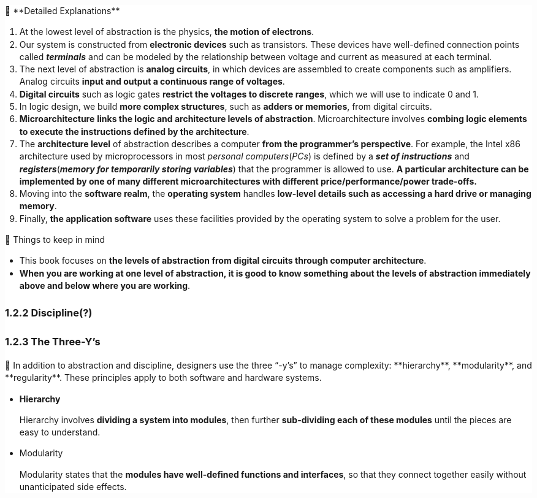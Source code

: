 </aside>

<aside>
📖 **Detailed Explanations**

1. At the lowest level of abstraction is the physics, **the motion of electrons**.
2. Our system is constructed from **electronic devices** such as transistors. These devices have well-defined connection points called ***terminals*** and can be modeled by the relationship between voltage and current as measured at each terminal.
3. The next level of abstraction is **analog circuits**, in which devices are assembled to create components such as amplifiers. Analog circuits **input and output a continuous range of voltages**.
4. **Digital circuits** such as logic gates **restrict the voltages to discrete ranges**, which we will use to indicate 0 and 1.
5. In logic design, we build **more complex structures**, such as **adders or memories**, from digital circuits.
6. **Microarchitecture** **links the logic and architecture levels of abstraction**. Microarchitecture involves **combing logic elements to execute the instructions defined by the architecture**. 
7. The **architecture level** of abstraction describes a computer **from the programmer’s perspective**. For example, the Intel x86 architecture used by microprocessors in most *personal computers*(*PCs*) is defined by a ***set of instructions*** and ***registers***(***memory for temporarily storing variables***) that the programmer is allowed to use. **A particular architecture can be implemented by one of many different microarchitectures with different price/performance/power trade-offs.**
8. Moving into the **software realm**, the **operating system** handles **low-level details such as accessing a hard drive or managing memory**. 
9. Finally, **the application software** uses these facilities provided by the operating system to solve a problem for the user.
</aside>

<aside>
📖 Things to keep in mind

- This book focuses on **the levels of abstraction from digital circuits through computer architecture**.
- **When you are working at one level of abstraction, it is good to know something about the levels of abstraction immediately above and below where you are working**.
</aside>

### 1.2.2  Discipline(?)

### 1.2.3 The Three-Y’s

<aside>
📖 In addition to abstraction and discipline, designers use the three “-y’s” to manage complexity: **hierarchy**, **modularity**, and **regularity**. These principles apply to both software and hardware systems.

- **Hierarchy**
    
    Hierarchy involves **dividing a system into modules**, then further **sub-dividing each of these modules** until the pieces are easy to understand.
    

- Modularity
    
    Modularity states that the **modules have well-defined functions and interfaces**, so that they connect together easily without unanticipated side effects.
    